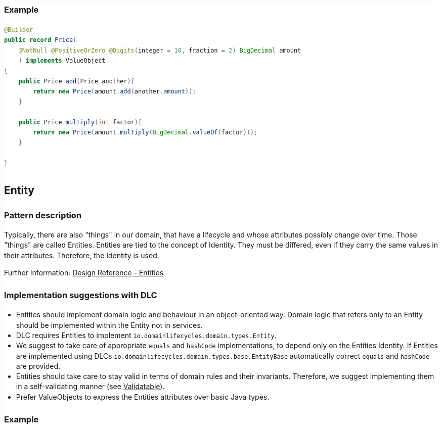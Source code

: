 ### Example

```Java
@Builder
public record Price(
    @NotNull @PositiveOrZero @Digits(integer = 10, fraction = 2) BigDecimal amount
    ) implements ValueObject
{
    public Price add(Price another){
        return new Price(amount.add(another.amount));
    }

    public Price multiply(int factor){
        return new Price(amount.multiply(BigDecimal.valueOf(factor)));
    }

}
```

<a name="Entity"></a>

## Entity

### Pattern description

Typically, there are also "things" in our domain, that have a lifecycle and whose attributes possibly
change over time. Those "things" are called Entities. Entities are tied to the concept of Identity.
They must be differed, even if they carry the same values in their attributes. Therefore, the Identity is used.

Further
Information: [Design Reference - Entities](https://www.domainlanguage.com/wp-content/uploads/2016/05/DDD_Reference_2015-03.pdf)

### Implementation suggestions with DLC

+ Entities should implement domain logic and behaviour in an object-oriented way.
  Domain logic that refers only to an Entity should be implemented within the Entity not in services.
+ DLC requires Entities to implement `io.domainlifecycles.domain.types.Entity`.
+ We suggest to take care of appropriate `equals` and `hashCode` implementations, to depend only on the Entities
  Identity.
  If Entities are implemented using DLCs `io.domainlifecycles.domain.types.base.EntityBase` automatically
  correct `equals` and `hashCode` are provided.
+ Entities should take care to stay valid in terms of domain rules and their invariants. Therefore,
  we suggest implementing them in a self-validating manner (see [Validatable](#Validatable)).
+ Prefer ValueObjects to express the Entities attributes over basic Java types.

### Example

